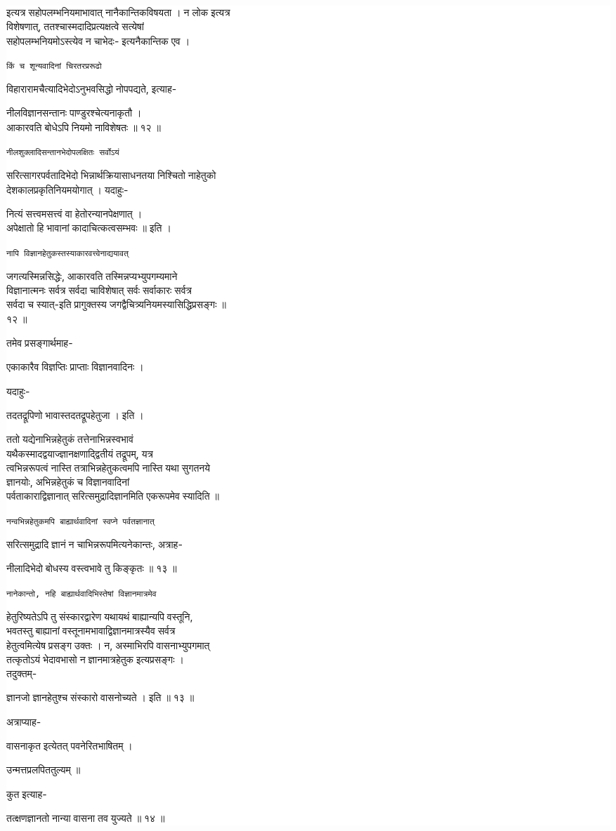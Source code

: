 इत्यत्र सहोपलम्भनियमाभावात् नानैकान्तिकविषयता । न लोक इत्यत्र   
विशेषणात्, ततश्चास्मदादिप्रत्यक्षत्वे सत्येषां   
सहोपलम्भनियमोऽस्त्येव न चाभेदः- इत्यनैकान्तिक एव ।  
  
	किं च शून्यवादिनां चिरतरप्ररूढो   
विहारारामचैत्यादिभेदोऽनुभवसिद्धो नोपपद्यते, इत्याह-  
  
नीलविज्ञानसन्तानः पाण्डुरश्चेत्यनाकृतौ ।  
आकारवति बोधेऽपि नियमो नाविशेषतः ॥ १२ ॥  
  
	नीलशुक्लादिसन्तानभेदोपलक्षितः सर्वोऽयं   
सरित्सागरपर्वतादिभेदो भिन्नार्थक्रियासाधनतया निश्चितो नाहेतुको   
देशकालप्रकृतिनियमयोगात् । यदाहुः-  
  
नित्यं सत्त्वमसत्त्वं वा हेतोरन्यानपेक्षणात् ।  
अपेक्षातो हि भावानां कादाचित्कत्वसम्भवः ॥ इति ।  
  
	नापि विज्ञानहेतुकस्तस्याकारवत्त्वेनाद्ययावत्   
जगत्यस्मिन्नसिद्धेः, आकारवति तस्मिन्नप्यभ्युपगम्यमाने   
विज्ञानात्मनः सर्वत्र सर्वदा चाविशेषात् सर्वः सर्वाकारः सर्वत्र   
सर्वदा च स्यात्-इति प्रागुक्तस्य जगद्वैचित्र्यनियमस्यासिद्धिप्रसङ्गः ॥   
१२ ॥  
  
तमेव प्रसङ्गार्थमाह-  
  
एकाकारैव विज्ञप्तिः प्राप्ताः विज्ञानवादिनः ।  
  
यदाहुः-  
  
तदतद्रूपिणो भावास्तदतद्रूपहेतुजा । इति ।  
  
ततो यद्येनाभिन्नहेतुकं तत्तेनाभिन्नस्वभावं   
यथैकस्मादद्वयाज्ज्ञानक्षणाद्द्वितीयं तद्रूपम्, यत्र   
त्वभिन्नरूपत्वं नास्ति तत्राभिन्नहेतुकत्वमपि नास्ति यथा सुगतनये   
ज्ञानयोः, अभिन्नहेतुकं च विज्ञानवादिनां   
पर्वताकाराद्विज्ञानात् सरित्समुद्रादिज्ञानमिति एकरूपमेव स्यादिति ॥  
  
	नन्वभिन्नहेतुकमपि बाह्यार्थवादिनां स्वप्ने पर्वतज्ञानात्   
सरित्समुद्रादि ज्ञानं न चाभिन्नरूपमित्यनेकान्तः, अत्राह-  
  
नीलादिभेदो बोधस्य वस्त्वभावे तु किङ्कृतः ॥ १३ ॥  
  
	नानेकान्तो, नहि बाह्यार्थवादिभिस्तेषां विज्ञानमात्रमेव   
हेतुरिष्यतेऽपि तु संस्कारद्वारेण यथायथं बाह्यान्यपि वस्तूनि,   
भवतस्तु बाह्यानां वस्तूनामभावाद्विज्ञानमात्रस्यैव सर्वत्र   
हेतुत्वमित्येष प्रसङ्ग उक्तः । न, अस्माभिरपि वासनाभ्युपगमात्   
तत्कृतोऽयं भेदावभासो न ज्ञानमात्रहेतुक इत्यप्रसङ्गः ।   
तदुक्तम्-  
  
ज्ञानजो ज्ञानहेतुश्च संस्कारो वासनोच्यते । इति ॥ १३ ॥  
  
अत्राप्याह-  
  
वासनाकृत इत्येतत् पवनेरितभाषितम् ।  
  
उन्मत्तप्रलपिततुल्यम् ॥  
  
कुत इत्याह-  
  
तत्क्षणज्ञानतो नान्या वासना तव युज्यते ॥ १४ ॥  
  